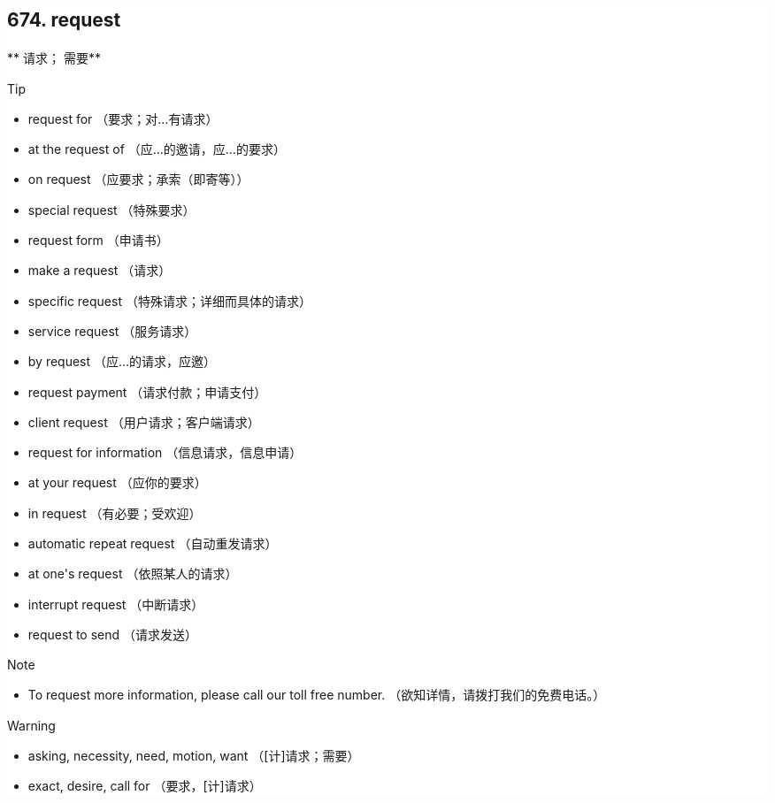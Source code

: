## 674. request

** 请求； 需要**

> [!TIP]
>
> - request for （要求；对…有请求）
>
> - at the request of （应…的邀请，应…的要求）
>
> - on request （应要求；承索（即寄等））
>
> - special request （特殊要求）
>
> - request form （申请书）
>
> - make a request （请求）
>
> - specific request （特殊请求；详细而具体的请求）
>
> - service request （服务请求）
>
> - by request （应…的请求，应邀）
>
> - request payment （请求付款；申请支付）
>
> - client request （用户请求；客户端请求）
>
> - request for information （信息请求，信息申请）
>
> - at your request （应你的要求）
>
> - in request （有必要；受欢迎）
>
> - automatic repeat request （自动重发请求）
>
> - at one's request （依照某人的请求）
>
> - interrupt request （中断请求）
>
> - request to send （请求发送）
>

> [!NOTE]
>
> - To request more information, please call our toll free number. （欲知详情，请拨打我们的免费电话。）
>

> [!WARNING]
>
> - asking, necessity, need, motion, want （[计]请求；需要）
>
> - exact, desire, call for （要求，[计]请求）
>
